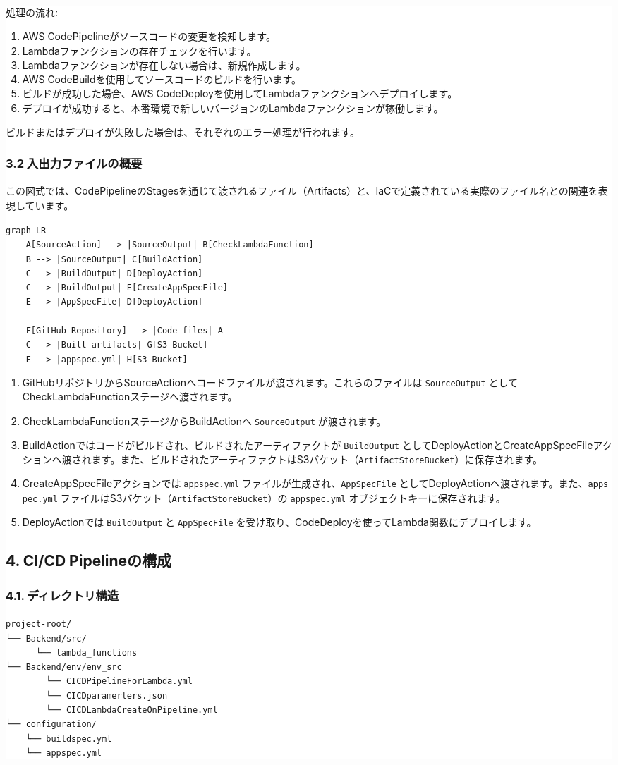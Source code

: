 処理の流れ:
1. AWS CodePipelineがソースコードの変更を検知します。
2. Lambdaファンクションの存在チェックを行います。
3. Lambdaファンクションが存在しない場合は、新規作成します。
4. AWS CodeBuildを使用してソースコードのビルドを行います。
5. ビルドが成功した場合、AWS CodeDeployを使用してLambdaファンクションへデプロイします。
6. デプロイが成功すると、本番環境で新しいバージョンのLambdaファンクションが稼働します。

ビルドまたはデプロイが失敗した場合は、それぞれのエラー処理が行われます。

### 3.2 入出力ファイルの概要
この図式では、CodePipelineのStagesを通じて渡されるファイル（Artifacts）と、IaCで定義されている実際のファイル名との関連を表現しています。
```mermaid
graph LR
    A[SourceAction] --> |SourceOutput| B[CheckLambdaFunction]
    B --> |SourceOutput| C[BuildAction]
    C --> |BuildOutput| D[DeployAction]
    C --> |BuildOutput| E[CreateAppSpecFile]
    E --> |AppSpecFile| D[DeployAction]
    
    F[GitHub Repository] --> |Code files| A
    C --> |Built artifacts| G[S3 Bucket]
    E --> |appspec.yml| H[S3 Bucket]
```



1. GitHubリポジトリからSourceActionへコードファイルが渡されます。これらのファイルは `SourceOutput` としてCheckLambdaFunctionステージへ渡されます。

2. CheckLambdaFunctionステージからBuildActionへ `SourceOutput` が渡されます。

3. BuildActionではコードがビルドされ、ビルドされたアーティファクトが `BuildOutput` としてDeployActionとCreateAppSpecFileアクションへ渡されます。また、ビルドされたアーティファクトはS3バケット（`ArtifactStoreBucket`）に保存されます。

4. CreateAppSpecFileアクションでは `appspec.yml` ファイルが生成され、`AppSpecFile` としてDeployActionへ渡されます。また、`appspec.yml` ファイルはS3バケット（`ArtifactStoreBucket`）の `appspec.yml` オブジェクトキーに保存されます。

5. DeployActionでは `BuildOutput` と `AppSpecFile` を受け取り、CodeDeployを使ってLambda関数にデプロイします。

## 4. CI/CD Pipelineの構成

### 4.1. ディレクトリ構造

```
project-root/
└── Backend/src/
      └── lambda_functions
└── Backend/env/env_src
        └── CICDPipelineForLambda.yml
        └── CICDparamerters.json
        └── CICDLambdaCreateOnPipeline.yml
└── configuration/
    └── buildspec.yml
    └── appspec.yml
```
